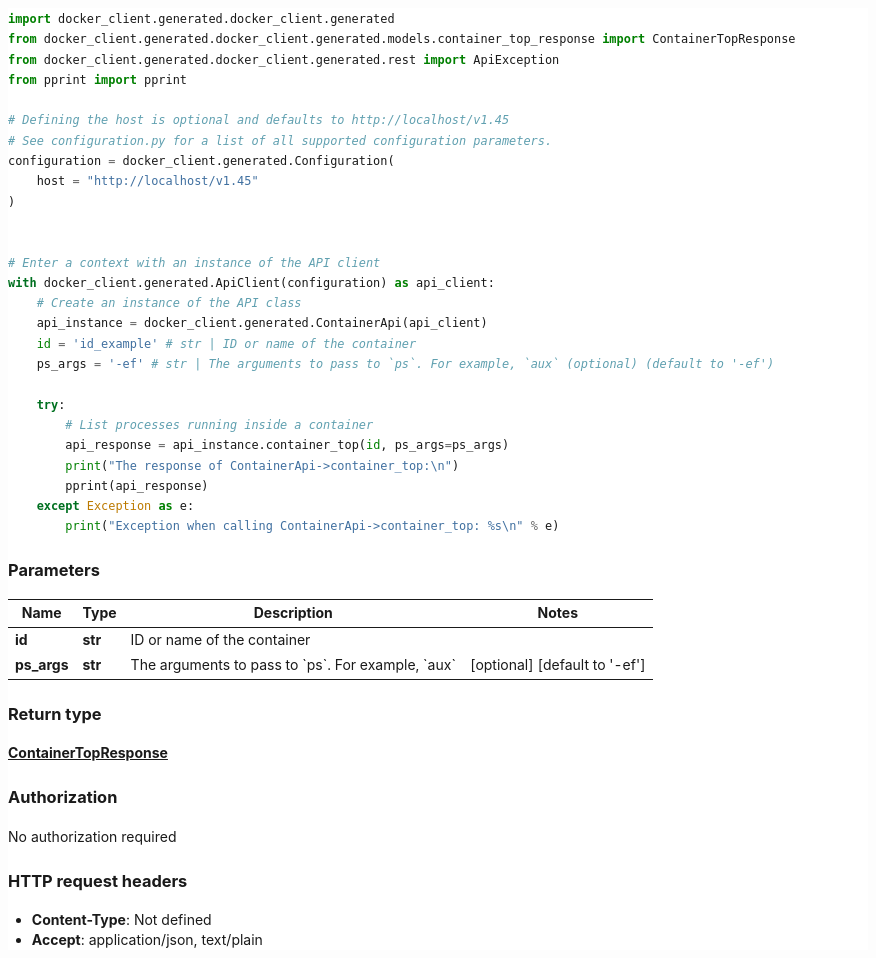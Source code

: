 
```python
import docker_client.generated.docker_client.generated
from docker_client.generated.docker_client.generated.models.container_top_response import ContainerTopResponse
from docker_client.generated.docker_client.generated.rest import ApiException
from pprint import pprint

# Defining the host is optional and defaults to http://localhost/v1.45
# See configuration.py for a list of all supported configuration parameters.
configuration = docker_client.generated.Configuration(
    host = "http://localhost/v1.45"
)


# Enter a context with an instance of the API client
with docker_client.generated.ApiClient(configuration) as api_client:
    # Create an instance of the API class
    api_instance = docker_client.generated.ContainerApi(api_client)
    id = 'id_example' # str | ID or name of the container
    ps_args = '-ef' # str | The arguments to pass to `ps`. For example, `aux` (optional) (default to '-ef')

    try:
        # List processes running inside a container
        api_response = api_instance.container_top(id, ps_args=ps_args)
        print("The response of ContainerApi->container_top:\n")
        pprint(api_response)
    except Exception as e:
        print("Exception when calling ContainerApi->container_top: %s\n" % e)
```



### Parameters


Name | Type | Description  | Notes
------------- | ------------- | ------------- | -------------
 **id** | **str**| ID or name of the container | 
 **ps_args** | **str**| The arguments to pass to &#x60;ps&#x60;. For example, &#x60;aux&#x60; | [optional] [default to &#39;-ef&#39;]

### Return type

[**ContainerTopResponse**](ContainerTopResponse.md)

### Authorization

No authorization required

### HTTP request headers

 - **Content-Type**: Not defined
 - **Accept**: application/json, text/plain
